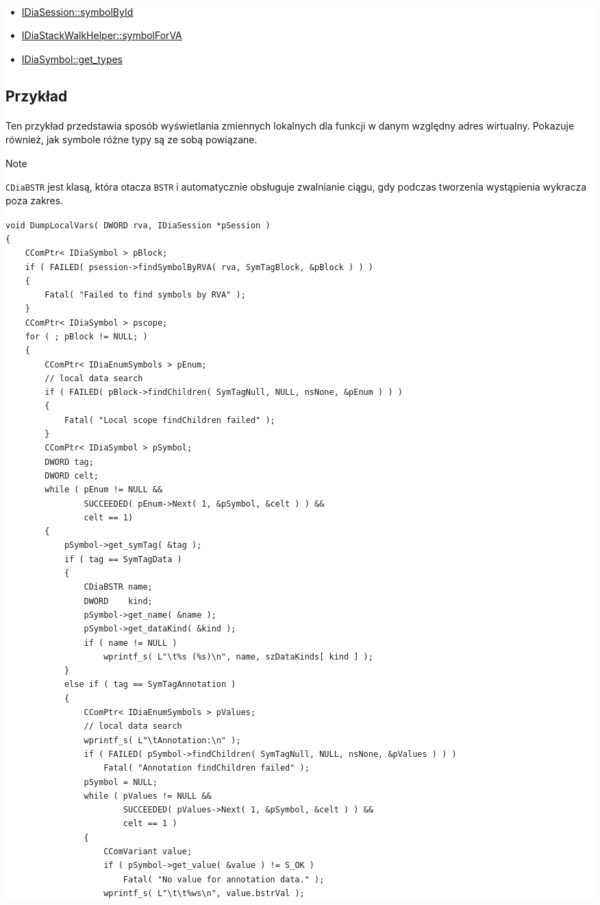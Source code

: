 - [IDiaSession::symbolById](../../debugger/debug-interface-access/idiasession-symbolbyid.md)  
  
- [IDiaStackWalkHelper::symbolForVA](../../debugger/debug-interface-access/idiastackwalkhelper-symbolforva.md)  
  
- [IDiaSymbol::get_types](../../debugger/debug-interface-access/idiasymbol-get-types.md)  
  
## <a name="example"></a>Przykład  
 Ten przykład przedstawia sposób wyświetlania zmiennych lokalnych dla funkcji w danym względny adres wirtualny. Pokazuje również, jak symbole różne typy są ze sobą powiązane.  
  
> [!NOTE]
> `CDiaBSTR` jest klasą, która otacza `BSTR` i automatycznie obsługuje zwalnianie ciągu, gdy podczas tworzenia wystąpienia wykracza poza zakres.  
  
```cpp#  
void DumpLocalVars( DWORD rva, IDiaSession *pSession )  
{  
    CComPtr< IDiaSymbol > pBlock;  
    if ( FAILED( psession->findSymbolByRVA( rva, SymTagBlock, &pBlock ) ) )  
    {  
        Fatal( "Failed to find symbols by RVA" );  
    }  
    CComPtr< IDiaSymbol > pscope;  
    for ( ; pBlock != NULL; )  
    {  
        CComPtr< IDiaEnumSymbols > pEnum;  
        // local data search  
        if ( FAILED( pBlock->findChildren( SymTagNull, NULL, nsNone, &pEnum ) ) )  
        {  
            Fatal( "Local scope findChildren failed" );  
        }  
        CComPtr< IDiaSymbol > pSymbol;  
        DWORD tag;  
        DWORD celt;  
        while ( pEnum != NULL &&  
                SUCCEEDED( pEnum->Next( 1, &pSymbol, &celt ) ) &&  
                celt == 1)  
        {  
            pSymbol->get_symTag( &tag );  
            if ( tag == SymTagData )  
            {  
                CDiaBSTR name;  
                DWORD    kind;  
                pSymbol->get_name( &name );  
                pSymbol->get_dataKind( &kind );  
                if ( name != NULL )  
                    wprintf_s( L"\t%s (%s)\n", name, szDataKinds[ kind ] );  
            }  
            else if ( tag == SymTagAnnotation )  
            {  
                CComPtr< IDiaEnumSymbols > pValues;  
                // local data search  
                wprintf_s( L"\tAnnotation:\n" );  
                if ( FAILED( pSymbol->findChildren( SymTagNull, NULL, nsNone, &pValues ) ) )  
                    Fatal( "Annotation findChildren failed" );  
                pSymbol = NULL;  
                while ( pValues != NULL &&  
                        SUCCEEDED( pValues->Next( 1, &pSymbol, &celt ) ) &&  
                        celt == 1 )  
                {  
                    CComVariant value;  
                    if ( pSymbol->get_value( &value ) != S_OK )  
                        Fatal( "No value for annotation data." );  
                    wprintf_s( L"\t\t%ws\n", value.bstrVal );  
```